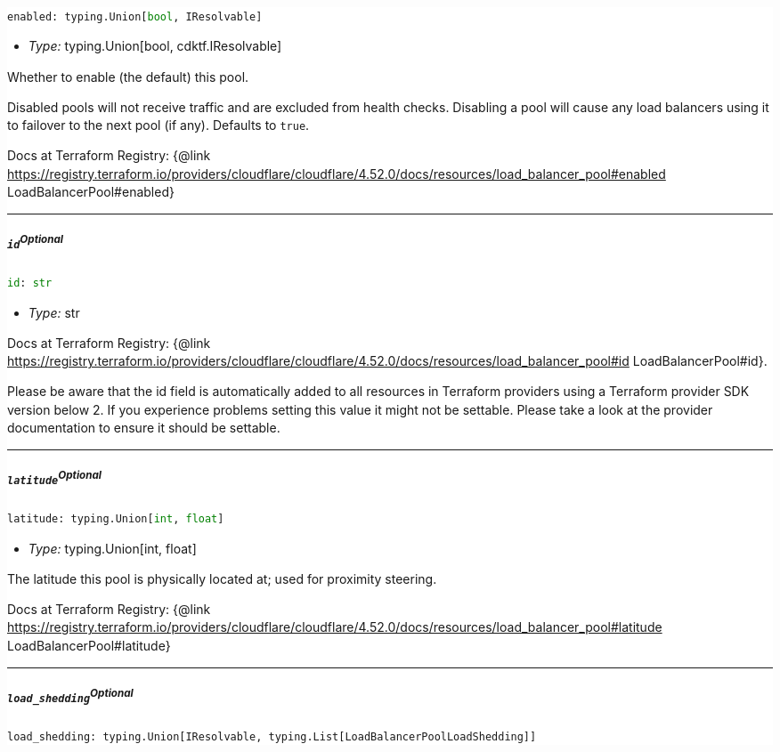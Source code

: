 ```python
enabled: typing.Union[bool, IResolvable]
```

- *Type:* typing.Union[bool, cdktf.IResolvable]

Whether to enable (the default) this pool.

Disabled pools will not receive traffic and are excluded from health checks. Disabling a pool will cause any load balancers using it to failover to the next pool (if any). Defaults to `true`.

Docs at Terraform Registry: {@link https://registry.terraform.io/providers/cloudflare/cloudflare/4.52.0/docs/resources/load_balancer_pool#enabled LoadBalancerPool#enabled}

---

##### `id`<sup>Optional</sup> <a name="id" id="@cdktf/provider-cloudflare.loadBalancerPool.LoadBalancerPoolConfig.property.id"></a>

```python
id: str
```

- *Type:* str

Docs at Terraform Registry: {@link https://registry.terraform.io/providers/cloudflare/cloudflare/4.52.0/docs/resources/load_balancer_pool#id LoadBalancerPool#id}.

Please be aware that the id field is automatically added to all resources in Terraform providers using a Terraform provider SDK version below 2.
If you experience problems setting this value it might not be settable. Please take a look at the provider documentation to ensure it should be settable.

---

##### `latitude`<sup>Optional</sup> <a name="latitude" id="@cdktf/provider-cloudflare.loadBalancerPool.LoadBalancerPoolConfig.property.latitude"></a>

```python
latitude: typing.Union[int, float]
```

- *Type:* typing.Union[int, float]

The latitude this pool is physically located at; used for proximity steering.

Docs at Terraform Registry: {@link https://registry.terraform.io/providers/cloudflare/cloudflare/4.52.0/docs/resources/load_balancer_pool#latitude LoadBalancerPool#latitude}

---

##### `load_shedding`<sup>Optional</sup> <a name="load_shedding" id="@cdktf/provider-cloudflare.loadBalancerPool.LoadBalancerPoolConfig.property.loadShedding"></a>

```python
load_shedding: typing.Union[IResolvable, typing.List[LoadBalancerPoolLoadShedding]]
```
